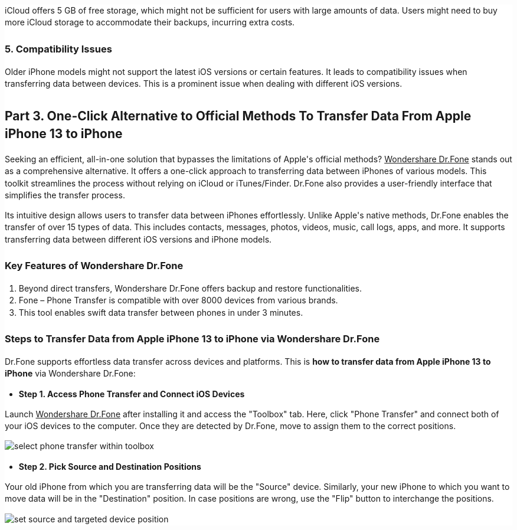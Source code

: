 iCloud offers 5 GB of free storage, which might not be sufficient for users with large amounts of data. Users might need to buy more iCloud storage to accommodate their backups, incurring extra costs.

### 5\. Compatibility Issues

Older iPhone models might not support the latest iOS versions or certain features. It leads to compatibility issues when transferring data between devices. This is a prominent issue when dealing with different iOS versions.

## Part 3. One-Click Alternative to Official Methods To Transfer Data From Apple iPhone 13 to iPhone

Seeking an efficient, all-in-one solution that bypasses the limitations of Apple's official methods? [Wondershare Dr.Fone](https://drfone.wondershare.net/phone-switch.html) stands out as a comprehensive alternative. It offers a one-click approach to transferring data between iPhones of various models. This toolkit streamlines the process without relying on iCloud or iTunes/Finder. Dr.Fone also provides a user-friendly interface that simplifies the transfer process.

Its intuitive design allows users to transfer data between iPhones effortlessly. Unlike Apple's native methods, Dr.Fone enables the transfer of over 15 types of data. This includes contacts, messages, photos, videos, music, call logs, apps, and more. It supports transferring data between different iOS versions and iPhone models.



### Key Features of Wondershare Dr.Fone

1. Beyond direct transfers, Wondershare Dr.Fone offers backup and restore functionalities.
2. Fone – Phone Transfer is compatible with over 8000 devices from various brands.
3. This tool enables swift data transfer between phones in under 3 minutes.

### Steps to Transfer Data from Apple iPhone 13 to iPhone via Wondershare Dr.Fone

Dr.Fone supports effortless data transfer across devices and platforms. This is **how to transfer data from Apple iPhone 13 to iPhone** via Wondershare Dr.Fone:

- **Step 1. Access Phone Transfer and Connect iOS Devices**

Launch [Wondershare Dr.Fone](https://tools.techidaily.com/wondershare/drfone/phone-switch/) after installing it and access the "Toolbox" tab. Here, click "Phone Transfer" and connect both of your iOS devices to the computer. Once they are detected by Dr.Fone, move to assign them to the correct positions.

![select phone transfer within toolbox](https://images.wondershare.com/drfone/guide/drfone-home.png)

- **Step 2. Pick Source and Destination Positions**

Your old iPhone from which you are transferring data will be the "Source" device. Similarly, your new iPhone to which you want to move data will be in the "Destination" position. In case positions are wrong, use the "Flip" button to interchange the positions.

![set source and targeted device position](https://images.wondershare.com/drfone/guide/transfer-ios-to-ios-2.png)
